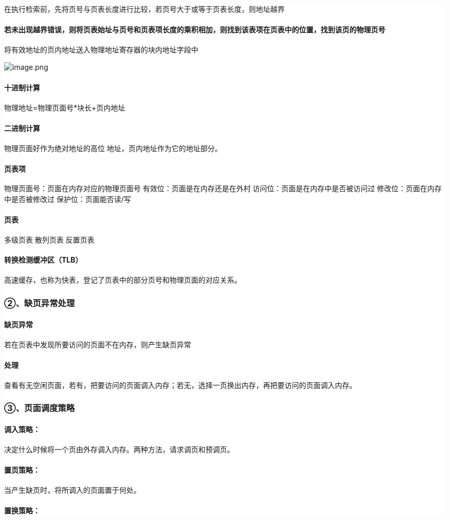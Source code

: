 在执行检索前，先将页号与页表长度进行比较，若页号大于或等于页表长度，则地址越界

#### 若未出现越界错误，则将页表始址与页号和页表项长度的乘积相加，则找到该表项在页表中的位置，找到该页的物理页号

将有效地址的页内地址送入物理地址寄存器的块内地址字段中

![image.png](https://cdn.nlark.com/yuque/0/2020/png/290620/1581488556959-243b6c40-a320-494c-9003-38132f06ec68.png#align=left&display=inline&height=308&margin=%5Bobject%20Object%5D&name=image.png&originHeight=308&originWidth=569&size=68635&status=done&style=none&width=569)

#### 十进制计算

物理地址=物理页面号\*块长+页内地址

#### 二进制计算

物理页面好作为绝对地址的高位 地址，页内地址作为它的地址部分。

#### 页表项

物理页面号：页面在内存对应的物理页面号
有效位：页面是在内存还是在外村
访问位：页面是在内存中是否被访问过
修改位：页面在内存中是否被修改过
保护位：页面能否读/写

#### 页表

多级页表
散列页表
反置页表

#### 转换检测缓冲区（TLB）

高速缓存，也称为快表，登记了页表中的部分页号和物理页面的对应关系。

### ②、缺页异常处理

#### 缺页异常

若在页表中发现所要访问的页面不在内存，则产生缺页异常

#### 处理

查看有无空闲页面，若有，把要访问的页面调入内存；若无，选择一页换出内存，再把要访问的页面调入内存。

### ③、页面调度策略

#### 调入策略：

决定什么时候将一个页由外存调入内存。两种方法，请求调页和预调页。

#### 置页策略：

当产生缺页时，将所调入的页面置于何处。

#### 置换策略：
